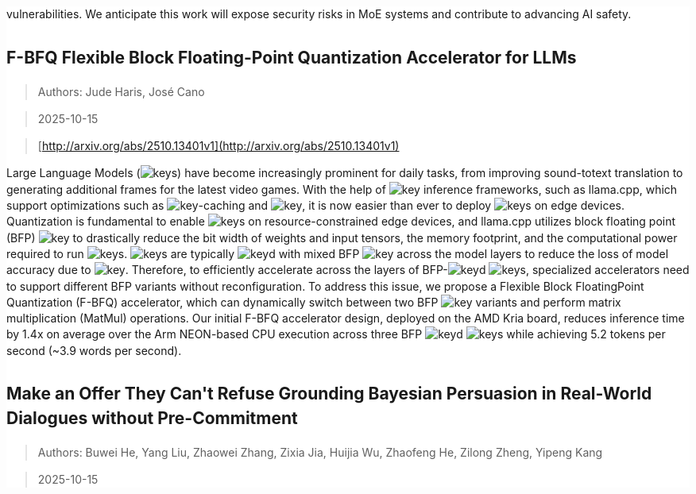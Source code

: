 vulnerabilities. We anticipate this work will expose security risks in MoE
systems and contribute to advancing AI safety.


## F-BFQ Flexible Block Floating-Point Quantization Accelerator for LLMs

>Authors: Jude Haris, José Cano

>2025-10-15

> [http://arxiv.org/abs/2510.13401v1](http://arxiv.org/abs/2510.13401v1)

Large Language Models (![key](https://img.shields.io/badge/LLM-FF8C00)s) have become increasingly prominent for daily
tasks, from improving sound-totext translation to generating additional frames
for the latest video games. With the help of ![key](https://img.shields.io/badge/LLM-FF8C00) inference frameworks, such as
llama.cpp, which support optimizations such as ![key](https://img.shields.io/badge/KV-F08080)-caching and ![key](https://img.shields.io/badge/quantization-F08080), it
is now easier than ever to deploy ![key](https://img.shields.io/badge/LLM-FF8C00)s on edge devices. Quantization is
fundamental to enable ![key](https://img.shields.io/badge/LLM-FF8C00)s on resource-constrained edge devices, and llama.cpp
utilizes block floating point (BFP) ![key](https://img.shields.io/badge/quantization-F08080) to drastically reduce the bit
width of weights and input tensors, the memory footprint, and the computational
power required to run ![key](https://img.shields.io/badge/LLM-FF8C00)s. ![key](https://img.shields.io/badge/LLM-FF8C00)s are typically ![key](https://img.shields.io/badge/quantize-F08080)d with mixed BFP
![key](https://img.shields.io/badge/quantization-F08080) across the model layers to reduce the loss of model accuracy due
to ![key](https://img.shields.io/badge/quantization-F08080). Therefore, to efficiently accelerate across the layers of
BFP-![key](https://img.shields.io/badge/quantize-F08080)d ![key](https://img.shields.io/badge/LLM-FF8C00)s, specialized accelerators need to support different BFP
variants without reconfiguration. To address this issue, we propose a Flexible
Block FloatingPoint Quantization (F-BFQ) accelerator, which can dynamically
switch between two BFP ![key](https://img.shields.io/badge/quantization-F08080) variants and perform matrix multiplication
(MatMul) operations. Our initial F-BFQ accelerator design, deployed on the AMD
Kria board, reduces inference time by 1.4x on average over the Arm NEON-based
CPU execution across three BFP ![key](https://img.shields.io/badge/quantize-F08080)d ![key](https://img.shields.io/badge/LLM-FF8C00)s while achieving 5.2 tokens per
second (~3.9 words per second).


## Make an Offer They Can't Refuse Grounding Bayesian Persuasion in Real-World Dialogues without Pre-Commitment

>Authors: Buwei He, Yang Liu, Zhaowei Zhang, Zixia Jia, Huijia Wu, Zhaofeng He, Zilong Zheng, Yipeng Kang

>2025-10-15
